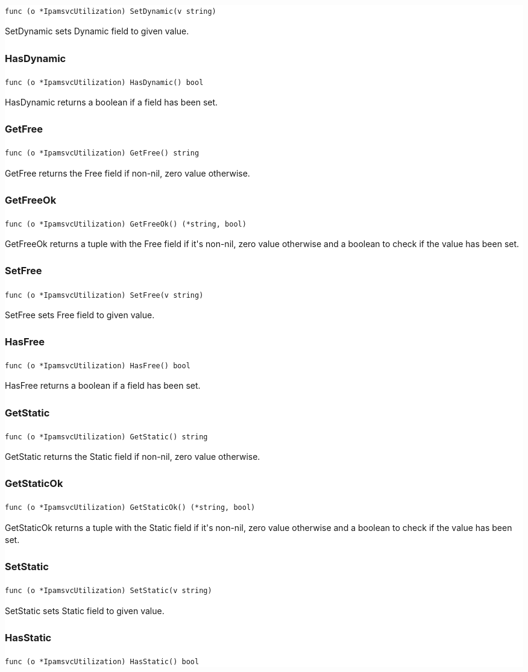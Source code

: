 `func (o *IpamsvcUtilization) SetDynamic(v string)`

SetDynamic sets Dynamic field to given value.

### HasDynamic

`func (o *IpamsvcUtilization) HasDynamic() bool`

HasDynamic returns a boolean if a field has been set.

### GetFree

`func (o *IpamsvcUtilization) GetFree() string`

GetFree returns the Free field if non-nil, zero value otherwise.

### GetFreeOk

`func (o *IpamsvcUtilization) GetFreeOk() (*string, bool)`

GetFreeOk returns a tuple with the Free field if it's non-nil, zero value otherwise
and a boolean to check if the value has been set.

### SetFree

`func (o *IpamsvcUtilization) SetFree(v string)`

SetFree sets Free field to given value.

### HasFree

`func (o *IpamsvcUtilization) HasFree() bool`

HasFree returns a boolean if a field has been set.

### GetStatic

`func (o *IpamsvcUtilization) GetStatic() string`

GetStatic returns the Static field if non-nil, zero value otherwise.

### GetStaticOk

`func (o *IpamsvcUtilization) GetStaticOk() (*string, bool)`

GetStaticOk returns a tuple with the Static field if it's non-nil, zero value otherwise
and a boolean to check if the value has been set.

### SetStatic

`func (o *IpamsvcUtilization) SetStatic(v string)`

SetStatic sets Static field to given value.

### HasStatic

`func (o *IpamsvcUtilization) HasStatic() bool`
